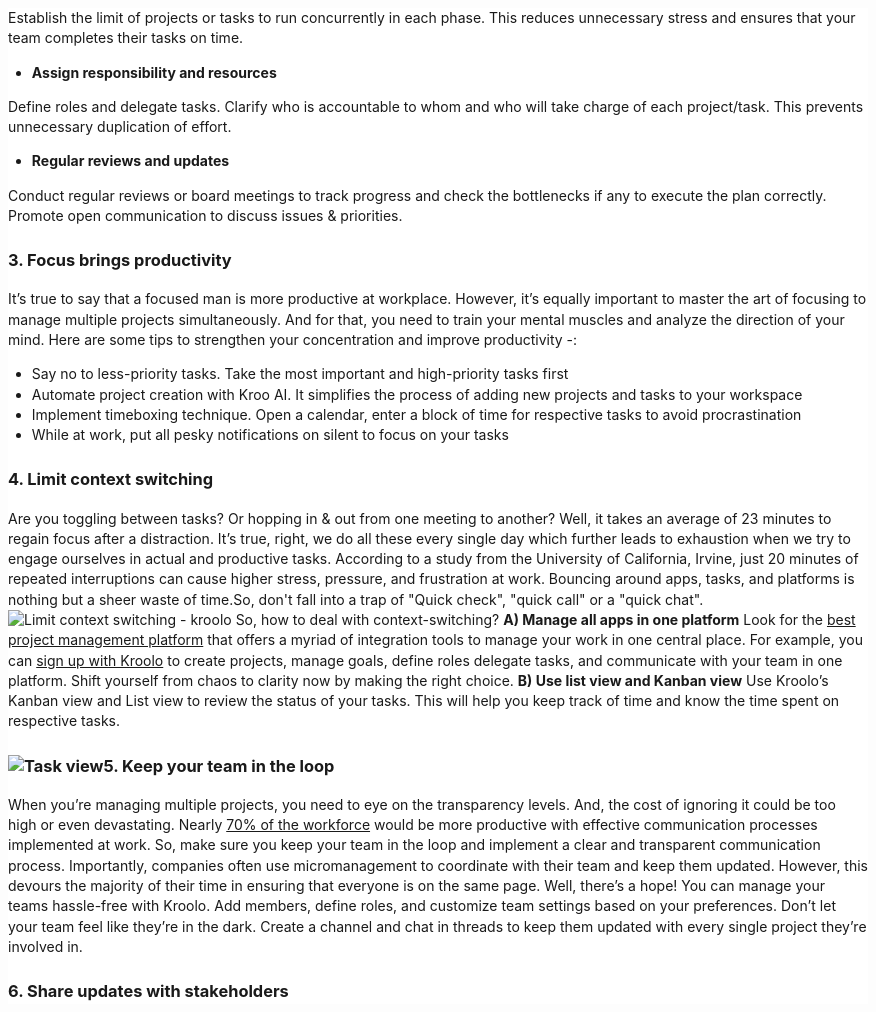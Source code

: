 
Establish the limit of projects or tasks to run concurrently in each phase. This reduces unnecessary stress and ensures that your team completes their tasks on time.
  * **Assign responsibility and resources**


Define roles and delegate tasks. Clarify who is accountable to whom and who will take charge of each project/task. This prevents unnecessary duplication of effort.
  * **Regular reviews and updates**


Conduct regular reviews or board meetings to track progress and check the bottlenecks if any to execute the plan correctly. Promote open communication to discuss issues & priorities.
### **3. Focus brings productivity**
It’s true to say that a focused man is more productive at workplace. However, it’s equally important to master the art of focusing to manage multiple projects simultaneously. And for that, you need to train your mental muscles and analyze the direction of your mind. 
Here are some tips to strengthen your concentration and improve productivity -:
  * Say no to less-priority tasks. Take the most important and high-priority tasks first
  * Automate project creation with Kroo AI. It simplifies the process of adding new projects and tasks to your workspace
  * Implement timeboxing technique. Open a calendar, enter a block of time for respective tasks to avoid procrastination
  * While at work, put all pesky notifications on silent to focus on your tasks


### **4. Limit context switching**
Are you toggling between tasks? Or hopping in & out from one meeting to another?
Well, it takes an average of 23 minutes to regain focus after a distraction. It’s true, right, we do all these every single day which further leads to exhaustion when we try to engage ourselves in actual and productive tasks.
According to a study from the University of California, Irvine, just 20 minutes of repeated interruptions can cause higher stress, pressure, and frustration at work. Bouncing around apps, tasks, and platforms is nothing but a sheer waste of time.So, don't fall into a trap of "Quick check", "quick call" or a "quick chat". 
![Limit context switching - kroolo](https://miro.medium.com/v2/resize:fit:875/0*xVB9wvvlNzPXM0yf.jpg)
So, how to deal with context-switching? 
**A) Manage all apps in one platform**
Look for the [best project management platform](https://kroolo.com/blog/proven-saas-project-management-techniques) that offers a myriad of integration tools to manage your work in one central place. For example, you can [sign up with Kroolo](https://kroolo.com/) to create projects, manage goals, define roles delegate tasks, and communicate with your team in one platform. Shift yourself from chaos to clarity now by making the right choice. 
**B) Use list view and Kanban view**
Use Kroolo’s Kanban view and List view to review the status of your tasks. This will help you keep track of time and know the time spent on respective tasks.
### ![Task view](https://d1x9j2lb4srxrw.cloudfront.net/media/uploads/2023/12/11/kro_22_task_views_a01_mb_blogpost.gif)**5. Keep your team in the loop**
When you’re managing multiple projects, you need to eye on the transparency levels. And, the cost of ignoring it could be too high or even devastating. 
Nearly [70% of the workforce](https://www.brosix.com/blog/how-to-be-more-productive/) would be more productive with effective communication processes implemented at work. So, make sure you keep your team in the loop and implement a clear and transparent communication process.
Importantly, companies often use micromanagement to coordinate with their team and keep them updated. However, this devours the majority of their time in ensuring that everyone is on the same page.
Well, there’s a hope!
You can manage your teams hassle-free with Kroolo. Add members, define roles, and customize team settings based on your preferences. Don’t let your team feel like they’re in the dark. Create a channel and chat in threads to keep them updated with every single project they’re involved in.
### **6. Share updates with stakeholders**